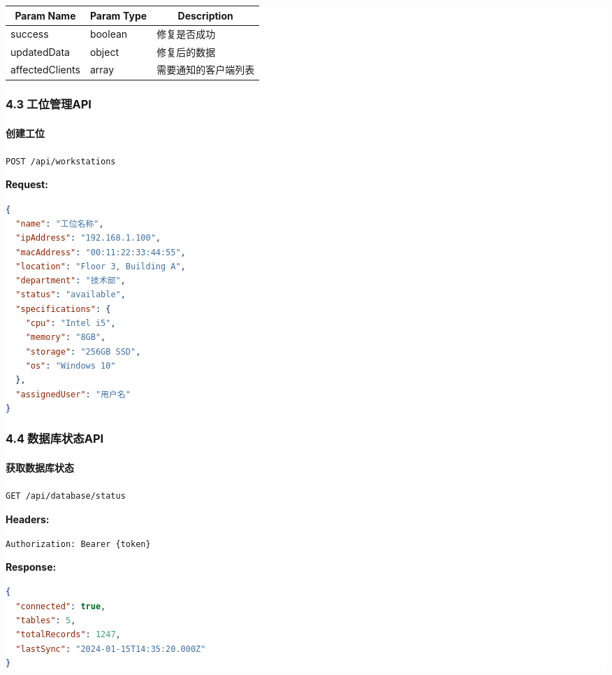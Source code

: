 | Param Name      | Param Type | Description |
| --------------- | ---------- | ----------- |
| success         | boolean    | 修复是否成功      |
| updatedData     | object     | 修复后的数据      |
| affectedClients | array      | 需要通知的客户端列表  |

### 4.3 工位管理API

#### 创建工位

```
POST /api/workstations
```

**Request:**

```json
{
  "name": "工位名称",
  "ipAddress": "192.168.1.100",
  "macAddress": "00:11:22:33:44:55",
  "location": "Floor 3, Building A",
  "department": "技术部",
  "status": "available",
  "specifications": {
    "cpu": "Intel i5",
    "memory": "8GB",
    "storage": "256GB SSD",
    "os": "Windows 10"
  },
  "assignedUser": "用户名"
}
```

### 4.4 数据库状态API

#### 获取数据库状态

```
GET /api/database/status
```

**Headers:**

```
Authorization: Bearer {token}
```

**Response:**

```json
{
  "connected": true,
  "tables": 5,
  "totalRecords": 1247,
  "lastSync": "2024-01-15T14:35:20.000Z"
}
```
